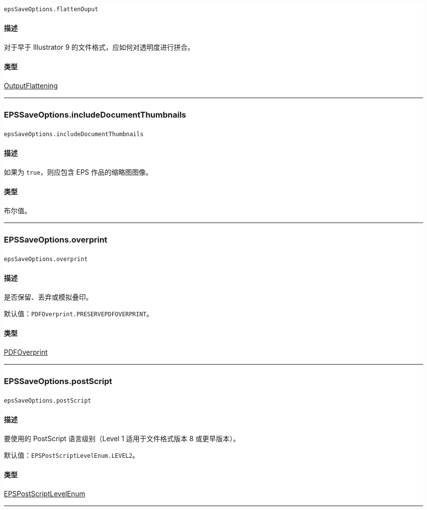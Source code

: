 `epsSaveOptions.flattenOuput`

#### 描述

对于早于 Illustrator 9 的文件格式，应如何对透明度进行拼合。

#### 类型

[OutputFlattening](scripting-constants.md#outputflattening)

---

### EPSSaveOptions.includeDocumentThumbnails

`epsSaveOptions.includeDocumentThumbnails`

#### 描述

如果为 `true`，则应包含 EPS 作品的缩略图图像。

#### 类型

布尔值。

---

### EPSSaveOptions.overprint

`epsSaveOptions.overprint`

#### 描述

是否保留、丢弃或模拟叠印。

默认值：`PDFOverprint.PRESERVEPDFOVERPRINT`。

#### 类型

[PDFOverprint](scripting-constants.md#pdfoverprint)

---

### EPSSaveOptions.postScript

`epsSaveOptions.postScript`

#### 描述

要使用的 PostScript 语言级别（Level 1 适用于文件格式版本 8 或更早版本）。

默认值：`EPSPostScriptLevelEnum.LEVEL2`。

#### 类型

[EPSPostScriptLevelEnum](scripting-constants.md#epspostscriptlevelenum)

---
